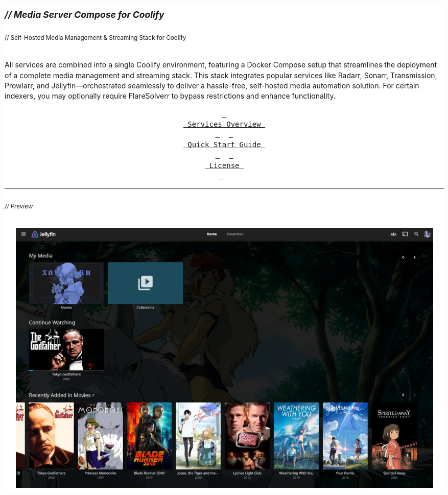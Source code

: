 ## _<div align="left"><sub>// Media Server Compose for Coolify</sub></div>_

<div align="left"><sub>// Self-Hosted Media Management & Streaming Stack for Coolify</sub></div>

<br>

All services are combined into a single Coolify environment, featuring a Docker Compose setup that streamlines the deployment of a complete media management and streaming stack. This stack integrates popular services like Radarr, Sonarr, Transmission, Prowlarr, and Jellyfin—orchestrated seamlessly to deliver a hassle-free, self-hosted media automation solution. For certain indexers, you may optionally require FlareSolverr to bypass restrictions and enhance functionality.

<div align="center">
  <a href="#-services-overview"><kbd> <br> Services Overview <br> </kbd></a>&ensp;&ensp;
  <a href="#-quick-start-guide"><kbd> <br> Quick Start Guide <br> </kbd></a>&ensp;&ensp;
  <a href="https://github.com/parazeeknova/mediaserver-compose/blob/main/LICENSE"><kbd> <br> License <br> </kbd></a>&ensp;&ensp;
</div>

---

###### _<div align="left"><sub>// Preview</sub></div>_

<div align="center">
  
  <a href="https://github.com/parazeeknova/mediaserver-compose">
    <img src="./assets/jellyfin.png" alt="Jellyfin" width="95%">
  </a>
  